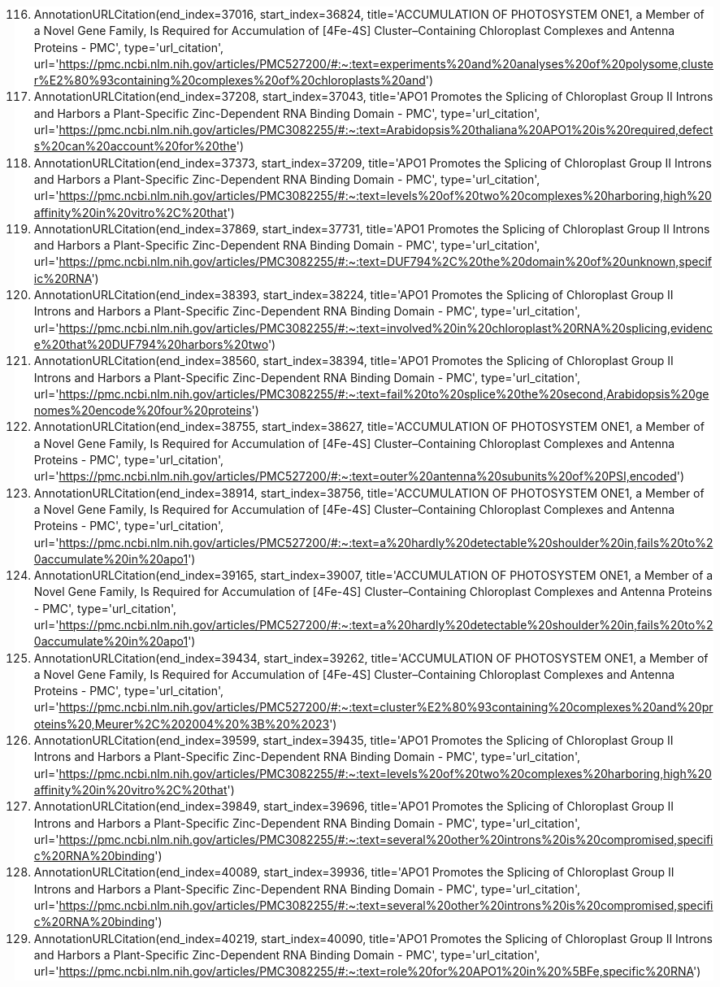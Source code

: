 116. AnnotationURLCitation(end_index=37016, start_index=36824, title='ACCUMULATION OF PHOTOSYSTEM ONE1, a Member of a Novel Gene Family, Is Required for Accumulation of [4Fe-4S] Cluster–Containing Chloroplast Complexes and Antenna Proteins - PMC', type='url_citation', url='https://pmc.ncbi.nlm.nih.gov/articles/PMC527200/#:~:text=experiments%20and%20analyses%20of%20polysome,cluster%E2%80%93containing%20complexes%20of%20chloroplasts%20and')
117. AnnotationURLCitation(end_index=37208, start_index=37043, title='APO1 Promotes the Splicing of Chloroplast Group II Introns and Harbors a Plant-Specific Zinc-Dependent RNA Binding Domain - PMC', type='url_citation', url='https://pmc.ncbi.nlm.nih.gov/articles/PMC3082255/#:~:text=Arabidopsis%20thaliana%20APO1%20is%20required,defects%20can%20account%20for%20the')
118. AnnotationURLCitation(end_index=37373, start_index=37209, title='APO1 Promotes the Splicing of Chloroplast Group II Introns and Harbors a Plant-Specific Zinc-Dependent RNA Binding Domain - PMC', type='url_citation', url='https://pmc.ncbi.nlm.nih.gov/articles/PMC3082255/#:~:text=levels%20of%20two%20complexes%20harboring,high%20affinity%20in%20vitro%2C%20that')
119. AnnotationURLCitation(end_index=37869, start_index=37731, title='APO1 Promotes the Splicing of Chloroplast Group II Introns and Harbors a Plant-Specific Zinc-Dependent RNA Binding Domain - PMC', type='url_citation', url='https://pmc.ncbi.nlm.nih.gov/articles/PMC3082255/#:~:text=DUF794%2C%20the%20domain%20of%20unknown,specific%20RNA')
120. AnnotationURLCitation(end_index=38393, start_index=38224, title='APO1 Promotes the Splicing of Chloroplast Group II Introns and Harbors a Plant-Specific Zinc-Dependent RNA Binding Domain - PMC', type='url_citation', url='https://pmc.ncbi.nlm.nih.gov/articles/PMC3082255/#:~:text=involved%20in%20chloroplast%20RNA%20splicing,evidence%20that%20DUF794%20harbors%20two')
121. AnnotationURLCitation(end_index=38560, start_index=38394, title='APO1 Promotes the Splicing of Chloroplast Group II Introns and Harbors a Plant-Specific Zinc-Dependent RNA Binding Domain - PMC', type='url_citation', url='https://pmc.ncbi.nlm.nih.gov/articles/PMC3082255/#:~:text=fail%20to%20splice%20the%20second,Arabidopsis%20genomes%20encode%20four%20proteins')
122. AnnotationURLCitation(end_index=38755, start_index=38627, title='ACCUMULATION OF PHOTOSYSTEM ONE1, a Member of a Novel Gene Family, Is Required for Accumulation of [4Fe-4S] Cluster–Containing Chloroplast Complexes and Antenna Proteins - PMC', type='url_citation', url='https://pmc.ncbi.nlm.nih.gov/articles/PMC527200/#:~:text=outer%20antenna%20subunits%20of%20PSI,encoded')
123. AnnotationURLCitation(end_index=38914, start_index=38756, title='ACCUMULATION OF PHOTOSYSTEM ONE1, a Member of a Novel Gene Family, Is Required for Accumulation of [4Fe-4S] Cluster–Containing Chloroplast Complexes and Antenna Proteins - PMC', type='url_citation', url='https://pmc.ncbi.nlm.nih.gov/articles/PMC527200/#:~:text=a%20hardly%20detectable%20shoulder%20in,fails%20to%20accumulate%20in%20apo1')
124. AnnotationURLCitation(end_index=39165, start_index=39007, title='ACCUMULATION OF PHOTOSYSTEM ONE1, a Member of a Novel Gene Family, Is Required for Accumulation of [4Fe-4S] Cluster–Containing Chloroplast Complexes and Antenna Proteins - PMC', type='url_citation', url='https://pmc.ncbi.nlm.nih.gov/articles/PMC527200/#:~:text=a%20hardly%20detectable%20shoulder%20in,fails%20to%20accumulate%20in%20apo1')
125. AnnotationURLCitation(end_index=39434, start_index=39262, title='ACCUMULATION OF PHOTOSYSTEM ONE1, a Member of a Novel Gene Family, Is Required for Accumulation of [4Fe-4S] Cluster–Containing Chloroplast Complexes and Antenna Proteins - PMC', type='url_citation', url='https://pmc.ncbi.nlm.nih.gov/articles/PMC527200/#:~:text=cluster%E2%80%93containing%20complexes%20and%20proteins%20,Meurer%2C%202004%20%3B%20%2023')
126. AnnotationURLCitation(end_index=39599, start_index=39435, title='APO1 Promotes the Splicing of Chloroplast Group II Introns and Harbors a Plant-Specific Zinc-Dependent RNA Binding Domain - PMC', type='url_citation', url='https://pmc.ncbi.nlm.nih.gov/articles/PMC3082255/#:~:text=levels%20of%20two%20complexes%20harboring,high%20affinity%20in%20vitro%2C%20that')
127. AnnotationURLCitation(end_index=39849, start_index=39696, title='APO1 Promotes the Splicing of Chloroplast Group II Introns and Harbors a Plant-Specific Zinc-Dependent RNA Binding Domain - PMC', type='url_citation', url='https://pmc.ncbi.nlm.nih.gov/articles/PMC3082255/#:~:text=several%20other%20introns%20is%20compromised,specific%20RNA%20binding')
128. AnnotationURLCitation(end_index=40089, start_index=39936, title='APO1 Promotes the Splicing of Chloroplast Group II Introns and Harbors a Plant-Specific Zinc-Dependent RNA Binding Domain - PMC', type='url_citation', url='https://pmc.ncbi.nlm.nih.gov/articles/PMC3082255/#:~:text=several%20other%20introns%20is%20compromised,specific%20RNA%20binding')
129. AnnotationURLCitation(end_index=40219, start_index=40090, title='APO1 Promotes the Splicing of Chloroplast Group II Introns and Harbors a Plant-Specific Zinc-Dependent RNA Binding Domain - PMC', type='url_citation', url='https://pmc.ncbi.nlm.nih.gov/articles/PMC3082255/#:~:text=role%20for%20APO1%20in%20%5BFe,specific%20RNA')